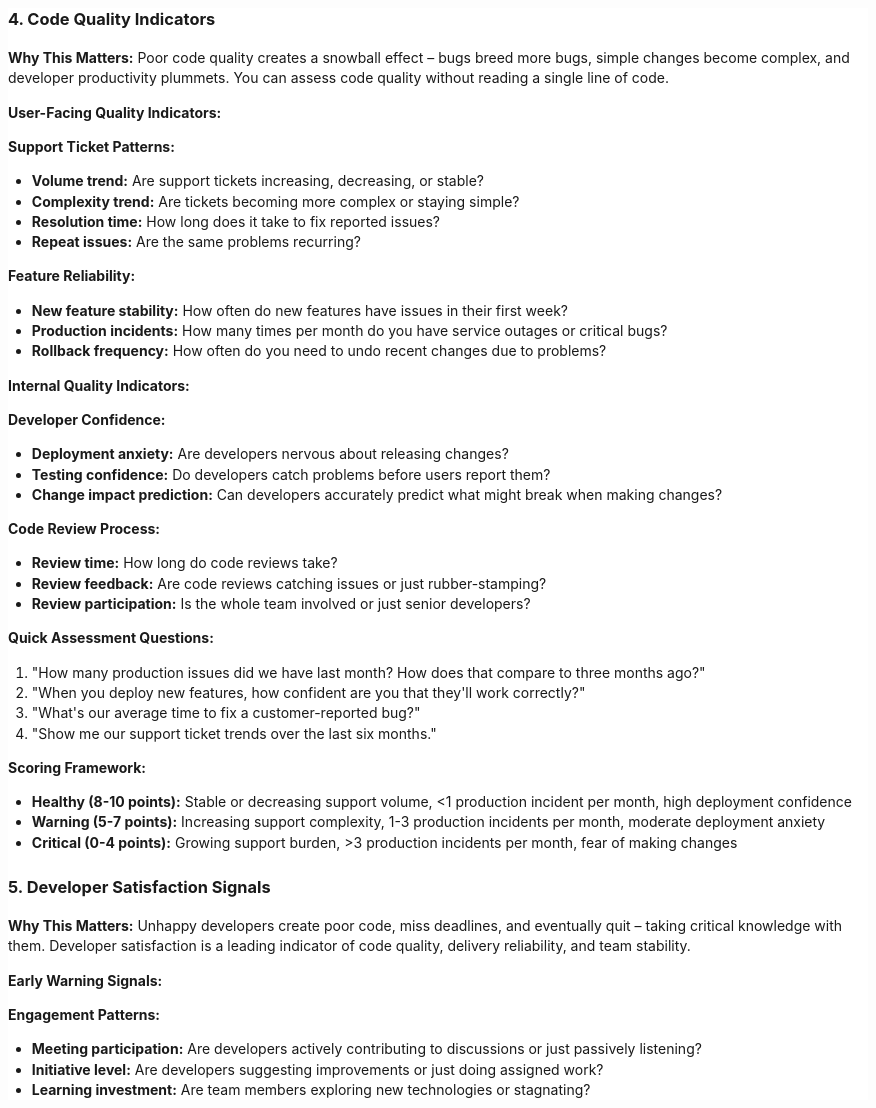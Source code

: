 ### 4. Code Quality Indicators

**Why This Matters:** Poor code quality creates a snowball effect – bugs breed more bugs, simple changes become complex, and developer productivity plummets. You can assess code quality without reading a single line of code.

**User-Facing Quality Indicators:**

**Support Ticket Patterns:**
- **Volume trend:** Are support tickets increasing, decreasing, or stable?
- **Complexity trend:** Are tickets becoming more complex or staying simple?
- **Resolution time:** How long does it take to fix reported issues?
- **Repeat issues:** Are the same problems recurring?

**Feature Reliability:**
- **New feature stability:** How often do new features have issues in their first week?
- **Production incidents:** How many times per month do you have service outages or critical bugs?
- **Rollback frequency:** How often do you need to undo recent changes due to problems?

**Internal Quality Indicators:**

**Developer Confidence:**
- **Deployment anxiety:** Are developers nervous about releasing changes?
- **Testing confidence:** Do developers catch problems before users report them?
- **Change impact prediction:** Can developers accurately predict what might break when making changes?

**Code Review Process:**
- **Review time:** How long do code reviews take?
- **Review feedback:** Are code reviews catching issues or just rubber-stamping?
- **Review participation:** Is the whole team involved or just senior developers?

**Quick Assessment Questions:**
1. "How many production issues did we have last month? How does that compare to three months ago?"
2. "When you deploy new features, how confident are you that they'll work correctly?"
3. "What's our average time to fix a customer-reported bug?"
4. "Show me our support ticket trends over the last six months."

**Scoring Framework:**
- **Healthy (8-10 points):** Stable or decreasing support volume, <1 production incident per month, high deployment confidence
- **Warning (5-7 points):** Increasing support complexity, 1-3 production incidents per month, moderate deployment anxiety
- **Critical (0-4 points):** Growing support burden, >3 production incidents per month, fear of making changes

### 5. Developer Satisfaction Signals

**Why This Matters:** Unhappy developers create poor code, miss deadlines, and eventually quit – taking critical knowledge with them. Developer satisfaction is a leading indicator of code quality, delivery reliability, and team stability.

**Early Warning Signals:**

**Engagement Patterns:**
- **Meeting participation:** Are developers actively contributing to discussions or just passively listening?
- **Initiative level:** Are developers suggesting improvements or just doing assigned work?
- **Learning investment:** Are team members exploring new technologies or stagnating?
